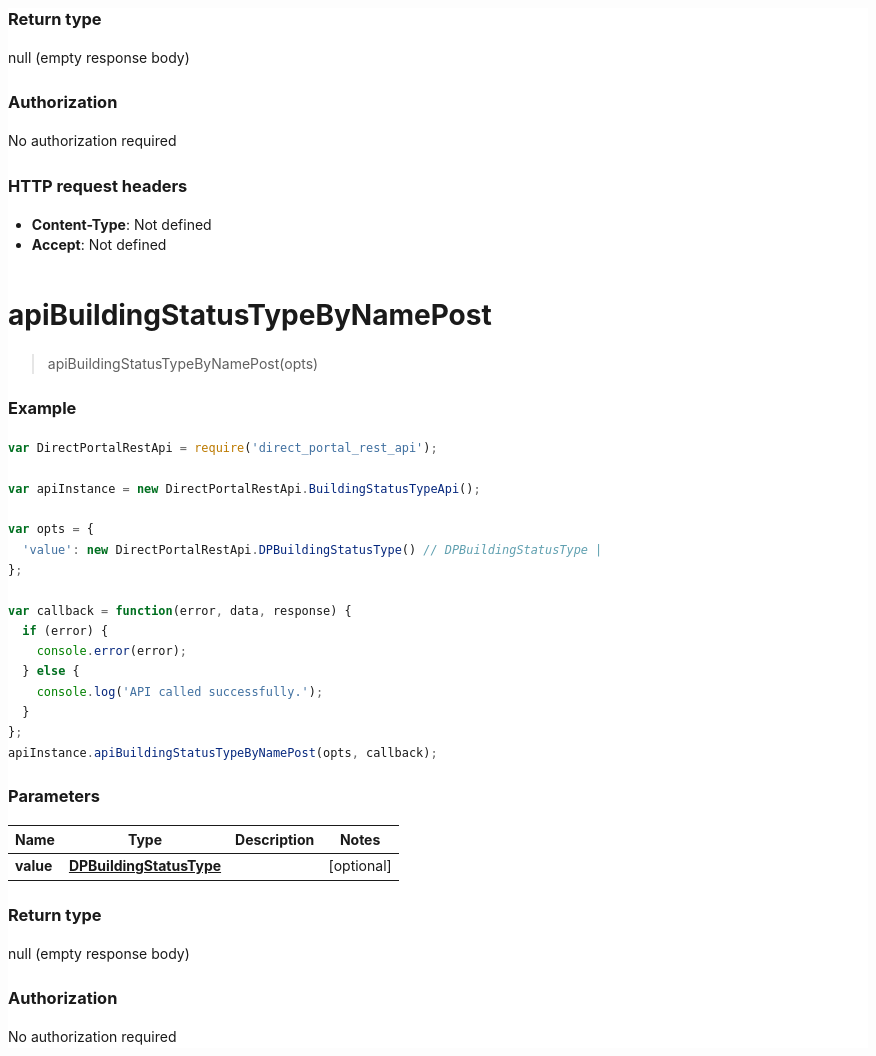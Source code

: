 ### Return type

null (empty response body)

### Authorization

No authorization required

### HTTP request headers

 - **Content-Type**: Not defined
 - **Accept**: Not defined

<a name="apiBuildingStatusTypeByNamePost"></a>
# **apiBuildingStatusTypeByNamePost**
> apiBuildingStatusTypeByNamePost(opts)



### Example
```javascript
var DirectPortalRestApi = require('direct_portal_rest_api');

var apiInstance = new DirectPortalRestApi.BuildingStatusTypeApi();

var opts = { 
  'value': new DirectPortalRestApi.DPBuildingStatusType() // DPBuildingStatusType | 
};

var callback = function(error, data, response) {
  if (error) {
    console.error(error);
  } else {
    console.log('API called successfully.');
  }
};
apiInstance.apiBuildingStatusTypeByNamePost(opts, callback);
```

### Parameters

Name | Type | Description  | Notes
------------- | ------------- | ------------- | -------------
 **value** | [**DPBuildingStatusType**](DPBuildingStatusType.md)|  | [optional] 

### Return type

null (empty response body)

### Authorization

No authorization required
